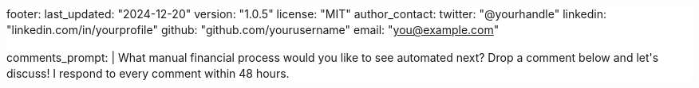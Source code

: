footer:
  last_updated: "2024-12-20"
  version: "1.0.5"
  license: "MIT"
  author_contact:
    twitter: "@yourhandle"
    linkedin: "linkedin.com/in/yourprofile"
    github: "github.com/yourusername"
    email: "you@example.com"

comments_prompt: |
  What manual financial process would you like to see automated next? Drop a comment below and let's discuss! I respond to every comment within 48 hours.
